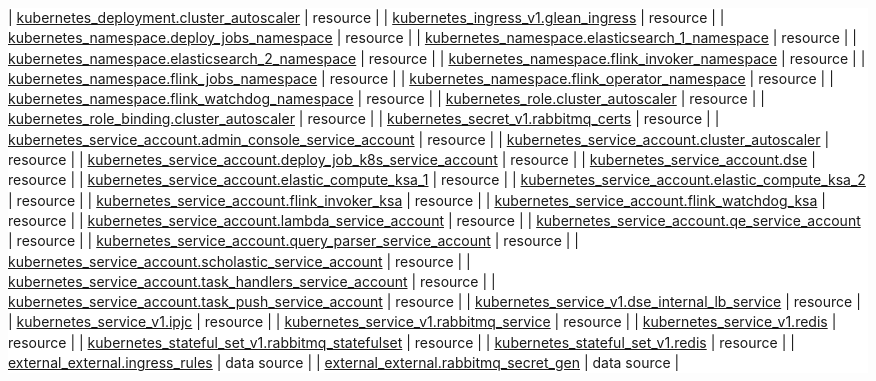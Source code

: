 | [kubernetes_deployment.cluster_autoscaler](https://registry.terraform.io/providers/hashicorp/kubernetes/latest/docs/resources/deployment) | resource |
| [kubernetes_ingress_v1.glean_ingress](https://registry.terraform.io/providers/hashicorp/kubernetes/latest/docs/resources/ingress_v1) | resource |
| [kubernetes_namespace.deploy_jobs_namespace](https://registry.terraform.io/providers/hashicorp/kubernetes/latest/docs/resources/namespace) | resource |
| [kubernetes_namespace.elasticsearch_1_namespace](https://registry.terraform.io/providers/hashicorp/kubernetes/latest/docs/resources/namespace) | resource |
| [kubernetes_namespace.elasticsearch_2_namespace](https://registry.terraform.io/providers/hashicorp/kubernetes/latest/docs/resources/namespace) | resource |
| [kubernetes_namespace.flink_invoker_namespace](https://registry.terraform.io/providers/hashicorp/kubernetes/latest/docs/resources/namespace) | resource |
| [kubernetes_namespace.flink_jobs_namespace](https://registry.terraform.io/providers/hashicorp/kubernetes/latest/docs/resources/namespace) | resource |
| [kubernetes_namespace.flink_operator_namespace](https://registry.terraform.io/providers/hashicorp/kubernetes/latest/docs/resources/namespace) | resource |
| [kubernetes_namespace.flink_watchdog_namespace](https://registry.terraform.io/providers/hashicorp/kubernetes/latest/docs/resources/namespace) | resource |
| [kubernetes_role.cluster_autoscaler](https://registry.terraform.io/providers/hashicorp/kubernetes/latest/docs/resources/role) | resource |
| [kubernetes_role_binding.cluster_autoscaler](https://registry.terraform.io/providers/hashicorp/kubernetes/latest/docs/resources/role_binding) | resource |
| [kubernetes_secret_v1.rabbitmq_certs](https://registry.terraform.io/providers/hashicorp/kubernetes/latest/docs/resources/secret_v1) | resource |
| [kubernetes_service_account.admin_console_service_account](https://registry.terraform.io/providers/hashicorp/kubernetes/latest/docs/resources/service_account) | resource |
| [kubernetes_service_account.cluster_autoscaler](https://registry.terraform.io/providers/hashicorp/kubernetes/latest/docs/resources/service_account) | resource |
| [kubernetes_service_account.deploy_job_k8s_service_account](https://registry.terraform.io/providers/hashicorp/kubernetes/latest/docs/resources/service_account) | resource |
| [kubernetes_service_account.dse](https://registry.terraform.io/providers/hashicorp/kubernetes/latest/docs/resources/service_account) | resource |
| [kubernetes_service_account.elastic_compute_ksa_1](https://registry.terraform.io/providers/hashicorp/kubernetes/latest/docs/resources/service_account) | resource |
| [kubernetes_service_account.elastic_compute_ksa_2](https://registry.terraform.io/providers/hashicorp/kubernetes/latest/docs/resources/service_account) | resource |
| [kubernetes_service_account.flink_invoker_ksa](https://registry.terraform.io/providers/hashicorp/kubernetes/latest/docs/resources/service_account) | resource |
| [kubernetes_service_account.flink_watchdog_ksa](https://registry.terraform.io/providers/hashicorp/kubernetes/latest/docs/resources/service_account) | resource |
| [kubernetes_service_account.lambda_service_account](https://registry.terraform.io/providers/hashicorp/kubernetes/latest/docs/resources/service_account) | resource |
| [kubernetes_service_account.qe_service_account](https://registry.terraform.io/providers/hashicorp/kubernetes/latest/docs/resources/service_account) | resource |
| [kubernetes_service_account.query_parser_service_account](https://registry.terraform.io/providers/hashicorp/kubernetes/latest/docs/resources/service_account) | resource |
| [kubernetes_service_account.scholastic_service_account](https://registry.terraform.io/providers/hashicorp/kubernetes/latest/docs/resources/service_account) | resource |
| [kubernetes_service_account.task_handlers_service_account](https://registry.terraform.io/providers/hashicorp/kubernetes/latest/docs/resources/service_account) | resource |
| [kubernetes_service_account.task_push_service_account](https://registry.terraform.io/providers/hashicorp/kubernetes/latest/docs/resources/service_account) | resource |
| [kubernetes_service_v1.dse_internal_lb_service](https://registry.terraform.io/providers/hashicorp/kubernetes/latest/docs/resources/service_v1) | resource |
| [kubernetes_service_v1.ipjc](https://registry.terraform.io/providers/hashicorp/kubernetes/latest/docs/resources/service_v1) | resource |
| [kubernetes_service_v1.rabbitmq_service](https://registry.terraform.io/providers/hashicorp/kubernetes/latest/docs/resources/service_v1) | resource |
| [kubernetes_service_v1.redis](https://registry.terraform.io/providers/hashicorp/kubernetes/latest/docs/resources/service_v1) | resource |
| [kubernetes_stateful_set_v1.rabbitmq_statefulset](https://registry.terraform.io/providers/hashicorp/kubernetes/latest/docs/resources/stateful_set_v1) | resource |
| [kubernetes_stateful_set_v1.redis](https://registry.terraform.io/providers/hashicorp/kubernetes/latest/docs/resources/stateful_set_v1) | resource |
| [external_external.ingress_rules](https://registry.terraform.io/providers/hashicorp/external/latest/docs/data-sources/external) | data source |
| [external_external.rabbitmq_secret_gen](https://registry.terraform.io/providers/hashicorp/external/latest/docs/data-sources/external) | data source |
